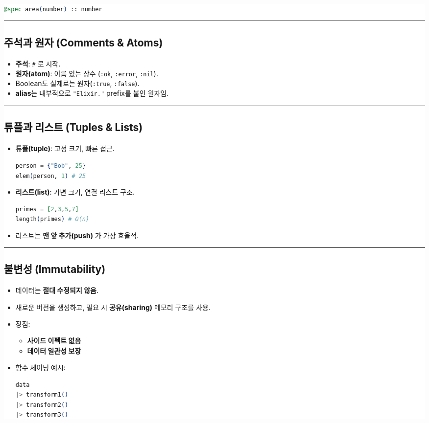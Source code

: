   ```elixir
  @spec area(number) :: number
  ```

---

## 주석과 원자 (Comments & Atoms)

* **주석**: `#` 로 시작.
* **원자(atom)**: 이름 있는 상수 (`:ok`, `:error`, `:nil`).
* Boolean도 실제로는 원자(`:true`, `:false`).
* **alias**는 내부적으로 `"Elixir."` prefix를 붙인 원자임.

---

## 튜플과 리스트 (Tuples & Lists)

* **튜플(tuple)**: 고정 크기, 빠른 접근.

  ```elixir
  person = {"Bob", 25}
  elem(person, 1) # 25
  ```
* **리스트(list)**: 가변 크기, 연결 리스트 구조.

  ```elixir
  primes = [2,3,5,7]
  length(primes) # O(n)
  ```
* 리스트는 **맨 앞 추가(push)** 가 가장 효율적.

---

## 불변성 (Immutability)

* 데이터는 **절대 수정되지 않음**.
* 새로운 버전을 생성하고, 필요 시 **공유(sharing)** 메모리 구조를 사용.
* 장점:

  * **사이드 이펙트 없음**
  * **데이터 일관성 보장**
* 함수 체이닝 예시:

  ```elixir
  data
  |> transform1()
  |> transform2()
  |> transform3()
  ```
